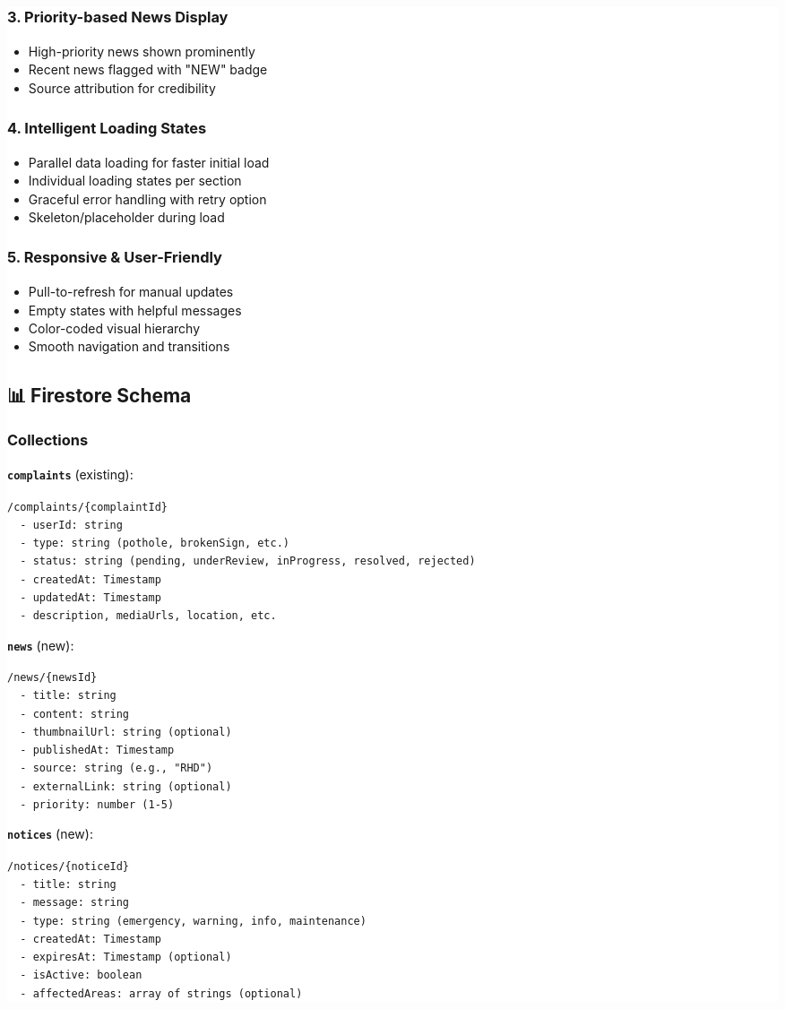 ### 3. **Priority-based News Display**

- High-priority news shown prominently
- Recent news flagged with "NEW" badge
- Source attribution for credibility

### 4. **Intelligent Loading States**

- Parallel data loading for faster initial load
- Individual loading states per section
- Graceful error handling with retry option
- Skeleton/placeholder during load

### 5. **Responsive & User-Friendly**

- Pull-to-refresh for manual updates
- Empty states with helpful messages
- Color-coded visual hierarchy
- Smooth navigation and transitions

## 📊 Firestore Schema

### Collections

**`complaints`** (existing):

```
/complaints/{complaintId}
  - userId: string
  - type: string (pothole, brokenSign, etc.)
  - status: string (pending, underReview, inProgress, resolved, rejected)
  - createdAt: Timestamp
  - updatedAt: Timestamp
  - description, mediaUrls, location, etc.
```

**`news`** (new):

```
/news/{newsId}
  - title: string
  - content: string
  - thumbnailUrl: string (optional)
  - publishedAt: Timestamp
  - source: string (e.g., "RHD")
  - externalLink: string (optional)
  - priority: number (1-5)
```

**`notices`** (new):

```
/notices/{noticeId}
  - title: string
  - message: string
  - type: string (emergency, warning, info, maintenance)
  - createdAt: Timestamp
  - expiresAt: Timestamp (optional)
  - isActive: boolean
  - affectedAreas: array of strings (optional)
```
